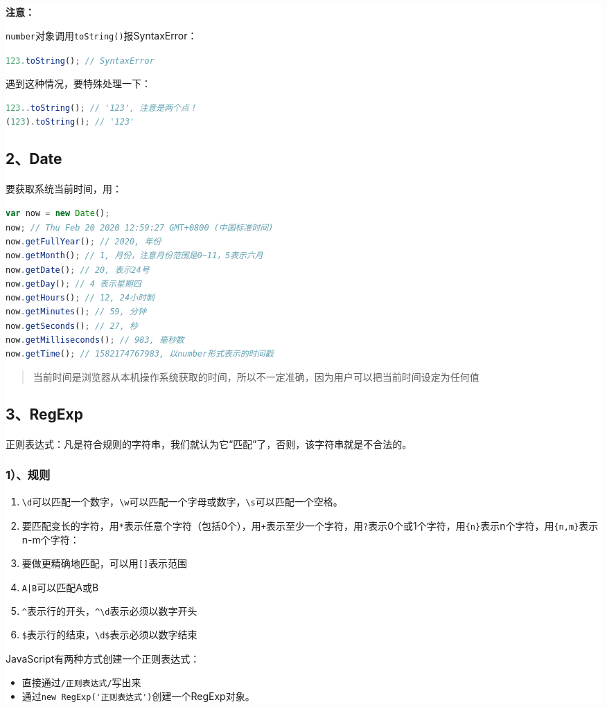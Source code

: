 **注意：**

`number`对象调用`toString()`报SyntaxError：

```js
123.toString(); // SyntaxError
```

遇到这种情况，要特殊处理一下：

```js
123..toString(); // '123', 注意是两个点！
(123).toString(); // '123'
```



## 2、Date

要获取系统当前时间，用：

```js
var now = new Date();
now; // Thu Feb 20 2020 12:59:27 GMT+0800 (中国标准时间)
now.getFullYear(); // 2020, 年份
now.getMonth(); // 1, 月份，注意月份范围是0~11，5表示六月
now.getDate(); // 20, 表示24号
now.getDay(); // 4 表示星期四
now.getHours(); // 12, 24小时制
now.getMinutes(); // 59, 分钟
now.getSeconds(); // 27, 秒
now.getMilliseconds(); // 983, 毫秒数
now.getTime(); // 1582174767983, 以number形式表示的时间戳
```

> 当前时间是浏览器从本机操作系统获取的时间，所以不一定准确，因为用户可以把当前时间设定为任何值



## 3、RegExp

正则表达式：凡是符合规则的字符串，我们就认为它“匹配”了，否则，该字符串就是不合法的。

### 1）、规则

1. `\d`可以匹配一个数字，`\w`可以匹配一个字母或数字，`\s`可以匹配一个空格。

2. 要匹配变长的字符，用`*`表示任意个字符（包括0个），用`+`表示至少一个字符，用`?`表示0个或1个字符，用`{n}`表示n个字符，用`{n,m}`表示n-m个字符：

3. 要做更精确地匹配，可以用`[]`表示范围
4. `A|B`可以匹配A或B
5. `^`表示行的开头，`^\d`表示必须以数字开头

6. `$`表示行的结束，`\d$`表示必须以数字结束



JavaScript有两种方式创建一个正则表达式：

- 直接通过`/正则表达式/`写出来
- 通过`new RegExp('正则表达式')`创建一个RegExp对象。
